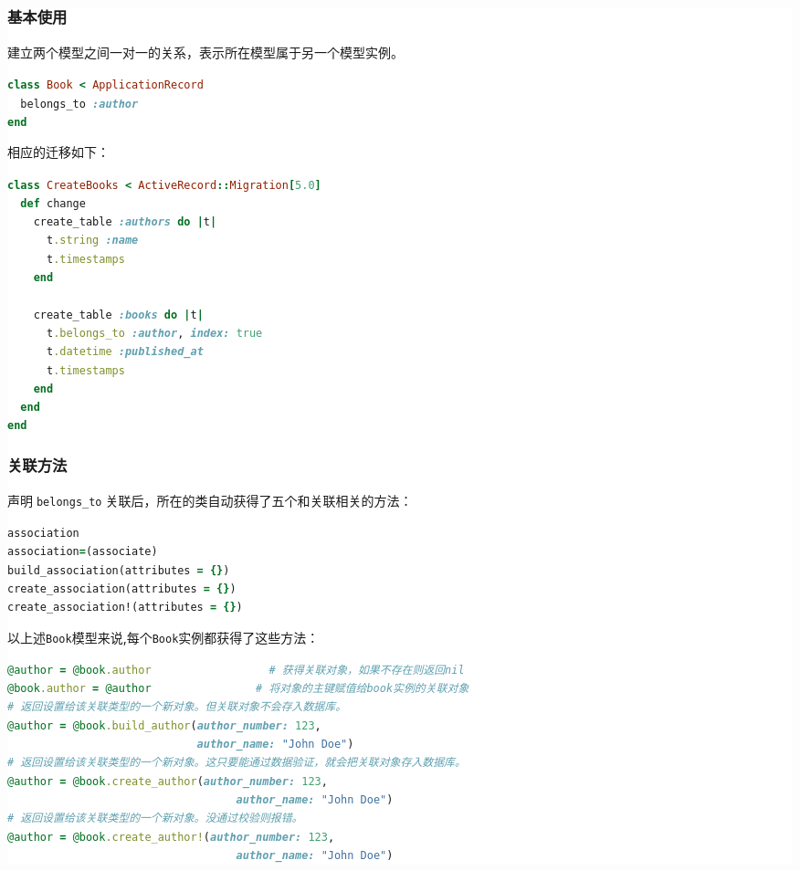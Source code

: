 ### 基本使用

建立两个模型之间一对一的关系，表示所在模型属于另一个模型实例。

```ruby
class Book < ApplicationRecord
  belongs_to :author
end
```

相应的迁移如下：

```ruby
class CreateBooks < ActiveRecord::Migration[5.0]
  def change
    create_table :authors do |t|
      t.string :name
      t.timestamps
    end
 
    create_table :books do |t|
      t.belongs_to :author, index: true
      t.datetime :published_at
      t.timestamps
    end
  end
end
```

### 关联方法

声明 `belongs_to` 关联后，所在的类自动获得了五个和关联相关的方法：

```ruby
association
association=(associate)
build_association(attributes = {})
create_association(attributes = {})
create_association!(attributes = {})
```

以上述`Book`模型来说,每个`Book`实例都获得了这些方法：

```ruby
@author = @book.author					# 获得关联对象，如果不存在则返回nil
@book.author = @author				  # 将对象的主键赋值给book实例的关联对象
# 返回设置给该关联类型的一个新对象。但关联对象不会存入数据库。
@author = @book.build_author(author_number: 123,
                             author_name: "John Doe")
# 返回设置给该关联类型的一个新对象。这只要能通过数据验证，就会把关联对象存入数据库。
@author = @book.create_author(author_number: 123,
                                   author_name: "John Doe")
# 返回设置给该关联类型的一个新对象。没通过校验则报错。
@author = @book.create_author!(author_number: 123,
                                   author_name: "John Doe")
```
